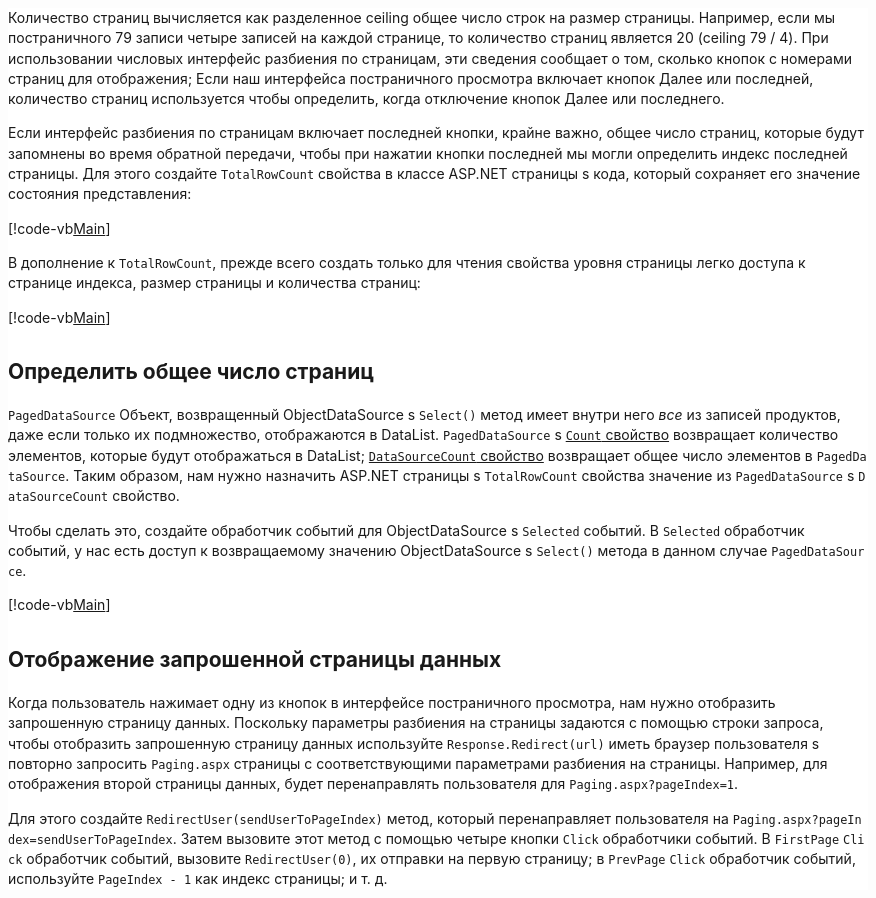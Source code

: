 Количество страниц вычисляется как разделенное ceiling общее число строк на размер страницы. Например, если мы постраничного 79 записи четыре записей на каждой странице, то количество страниц является 20 (ceiling 79 / 4). При использовании числовых интерфейс разбиения по страницам, эти сведения сообщает о том, сколько кнопок с номерами страниц для отображения; Если наш интерфейса постраничного просмотра включает кнопок Далее или последней, количество страниц используется чтобы определить, когда отключение кнопок Далее или последнего.

Если интерфейс разбиения по страницам включает последней кнопки, крайне важно, общее число страниц, которые будут запомнены во время обратной передачи, чтобы при нажатии кнопки последней мы могли определить индекс последней страницы. Для этого создайте `TotalRowCount` свойства в классе ASP.NET страницы s кода, который сохраняет его значение состояния представления:


[!code-vb[Main](paging-report-data-in-a-datalist-or-repeater-control-vb/samples/sample5.vb)]

В дополнение к `TotalRowCount`, прежде всего создать только для чтения свойства уровня страницы легко доступа к странице индекса, размер страницы и количества страниц:


[!code-vb[Main](paging-report-data-in-a-datalist-or-repeater-control-vb/samples/sample6.vb)]

## <a name="determining-the-total-number-of-records-being-paged-through"></a>Определить общее число страниц

`PagedDataSource` Объект, возвращенный ObjectDataSource s `Select()` метод имеет внутри него *все* из записей продуктов, даже если только их подмножество, отображаются в DataList. `PagedDataSource` s [ `Count` свойство](https://msdn.microsoft.com/en-us/library/system.web.ui.webcontrols.pageddatasource.count.aspx) возвращает количество элементов, которые будут отображаться в DataList; [ `DataSourceCount` свойство](https://msdn.microsoft.com/en-us/library/system.web.ui.webcontrols.pageddatasource.datasourcecount.aspx) возвращает общее число элементов в `PagedDataSource`. Таким образом, нам нужно назначить ASP.NET страницы s `TotalRowCount` свойства значение из `PagedDataSource` s `DataSourceCount` свойство.

Чтобы сделать это, создайте обработчик событий для ObjectDataSource s `Selected` событий. В `Selected` обработчик событий, у нас есть доступ к возвращаемому значению ObjectDataSource s `Select()` метода в данном случае `PagedDataSource`.


[!code-vb[Main](paging-report-data-in-a-datalist-or-repeater-control-vb/samples/sample7.vb)]

## <a name="displaying-the-requested-page-of-data"></a>Отображение запрошенной страницы данных

Когда пользователь нажимает одну из кнопок в интерфейсе постраничного просмотра, нам нужно отобразить запрошенную страницу данных. Поскольку параметры разбиения на страницы задаются с помощью строки запроса, чтобы отобразить запрошенную страницу данных используйте `Response.Redirect(url)` иметь браузер пользователя s повторно запросить `Paging.aspx` страницы с соответствующими параметрами разбиения на страницы. Например, для отображения второй страницы данных, будет перенаправлять пользователя для `Paging.aspx?pageIndex=1`.

Для этого создайте `RedirectUser(sendUserToPageIndex)` метод, который перенаправляет пользователя на `Paging.aspx?pageIndex=sendUserToPageIndex`. Затем вызовите этот метод с помощью четыре кнопки `Click` обработчики событий. В `FirstPage` `Click` обработчик событий, вызовите `RedirectUser(0)`, их отправки на первую страницу; в `PrevPage` `Click` обработчик событий, используйте `PageIndex - 1` как индекс страницы; и т. д.
